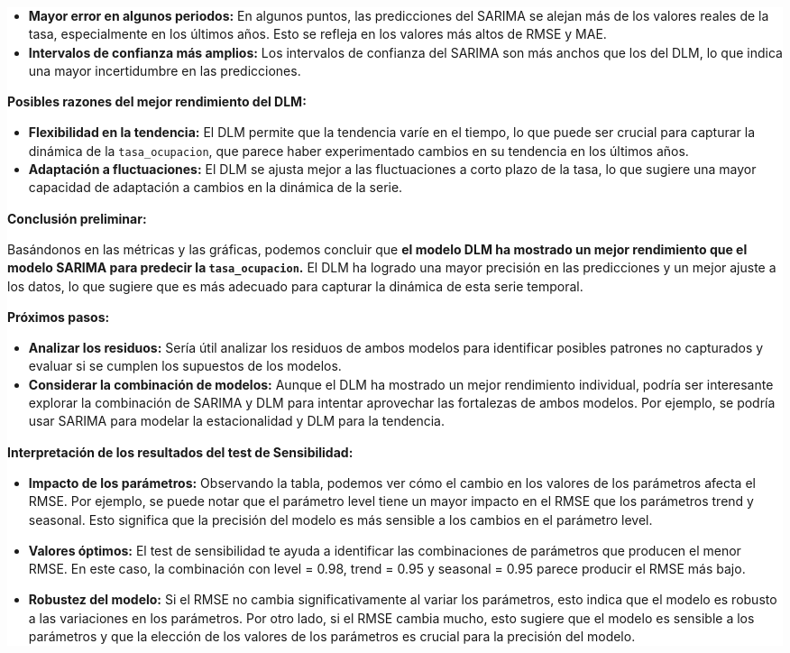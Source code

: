 * **Mayor error en algunos periodos:** En algunos puntos, las predicciones del SARIMA se alejan más de los valores reales de la tasa, especialmente en los últimos años. Esto se refleja en los valores más altos de RMSE y MAE.
* **Intervalos de confianza más amplios:** Los intervalos de confianza del SARIMA son más anchos que los del DLM, lo que indica una mayor incertidumbre en las predicciones.

**Posibles razones del mejor rendimiento del DLM:**

* **Flexibilidad en la tendencia:** El DLM permite que la tendencia varíe en el tiempo, lo que puede ser crucial para capturar la dinámica de la `tasa_ocupacion`, que parece haber experimentado cambios en su tendencia en los últimos años.
* **Adaptación a fluctuaciones:** El DLM se ajusta mejor a las fluctuaciones a corto plazo de la tasa, lo que sugiere una mayor capacidad de adaptación a cambios en la dinámica de la serie.

**Conclusión preliminar:**

Basándonos en las métricas y las gráficas, podemos concluir que **el modelo DLM ha mostrado un mejor rendimiento que el modelo SARIMA para predecir la `tasa_ocupacion`.** El DLM ha logrado una mayor precisión en las predicciones y un mejor ajuste a los datos, lo que sugiere que es más adecuado para capturar la dinámica de esta serie temporal.

**Próximos pasos:**

* **Analizar los residuos:** Sería útil analizar los residuos de ambos modelos para identificar posibles patrones no capturados y evaluar si se cumplen los supuestos de los modelos.
* **Considerar la combinación de modelos:** Aunque el DLM ha mostrado un mejor rendimiento individual, podría ser interesante explorar la combinación de SARIMA y DLM para intentar aprovechar las fortalezas de ambos modelos. Por ejemplo, se podría usar SARIMA para modelar la estacionalidad y DLM para la tendencia.

**Interpretación de los resultados del test de Sensibilidad:**

- **Impacto de los parámetros:** Observando la tabla, podemos ver cómo el cambio en los valores de los parámetros afecta el RMSE. Por ejemplo, se puede notar que el parámetro level tiene un mayor impacto en el RMSE que los parámetros trend y seasonal. Esto significa que la precisión del modelo es más sensible a los cambios en el parámetro level.

- **Valores óptimos:** El test de sensibilidad te ayuda a identificar las combinaciones de parámetros que producen el menor RMSE. En este caso, la combinación con level = 0.98, trend = 0.95 y seasonal = 0.95 parece producir el RMSE más bajo.

- **Robustez del modelo:** Si el RMSE no cambia significativamente al variar los parámetros, esto indica que el modelo es robusto a las variaciones en los parámetros. Por otro lado, si el RMSE cambia mucho, esto sugiere que el modelo es sensible a los parámetros y que la elección de los valores de los parámetros es crucial para la precisión del modelo.

